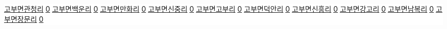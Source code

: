
  <tr class="item">
    <td><a href="전라북도 정읍시 고부면 관청리">고부면관청리</a></td>
    <td><a href="전라북도 정읍시 고부면 관청리">0</a></td>
  </tr>
    

  <tr class="item">
    <td><a href="전라북도 정읍시 고부면 백운리">고부면백운리</a></td>
    <td><a href="전라북도 정읍시 고부면 백운리">0</a></td>
  </tr>
    

  <tr class="item">
    <td><a href="전라북도 정읍시 고부면 만화리">고부면만화리</a></td>
    <td><a href="전라북도 정읍시 고부면 만화리">0</a></td>
  </tr>
    

  <tr class="item">
    <td><a href="전라북도 정읍시 고부면 신중리">고부면신중리</a></td>
    <td><a href="전라북도 정읍시 고부면 신중리">0</a></td>
  </tr>
    

  <tr class="item">
    <td><a href="전라북도 정읍시 고부면 고부리">고부면고부리</a></td>
    <td><a href="전라북도 정읍시 고부면 고부리">0</a></td>
  </tr>
    

  <tr class="item">
    <td><a href="전라북도 정읍시 고부면 덕안리">고부면덕안리</a></td>
    <td><a href="전라북도 정읍시 고부면 덕안리">0</a></td>
  </tr>
    

  <tr class="item">
    <td><a href="전라북도 정읍시 고부면 신흥리">고부면신흥리</a></td>
    <td><a href="전라북도 정읍시 고부면 신흥리">0</a></td>
  </tr>
    

  <tr class="item">
    <td><a href="전라북도 정읍시 고부면 강고리">고부면강고리</a></td>
    <td><a href="전라북도 정읍시 고부면 강고리">0</a></td>
  </tr>
    

  <tr class="item">
    <td><a href="전라북도 정읍시 고부면 남복리">고부면남복리</a></td>
    <td><a href="전라북도 정읍시 고부면 남복리">0</a></td>
  </tr>
    

  <tr class="item">
    <td><a href="전라북도 정읍시 고부면 장문리">고부면장문리</a></td>
    <td><a href="전라북도 정읍시 고부면 장문리">0</a></td>
  </tr>
    